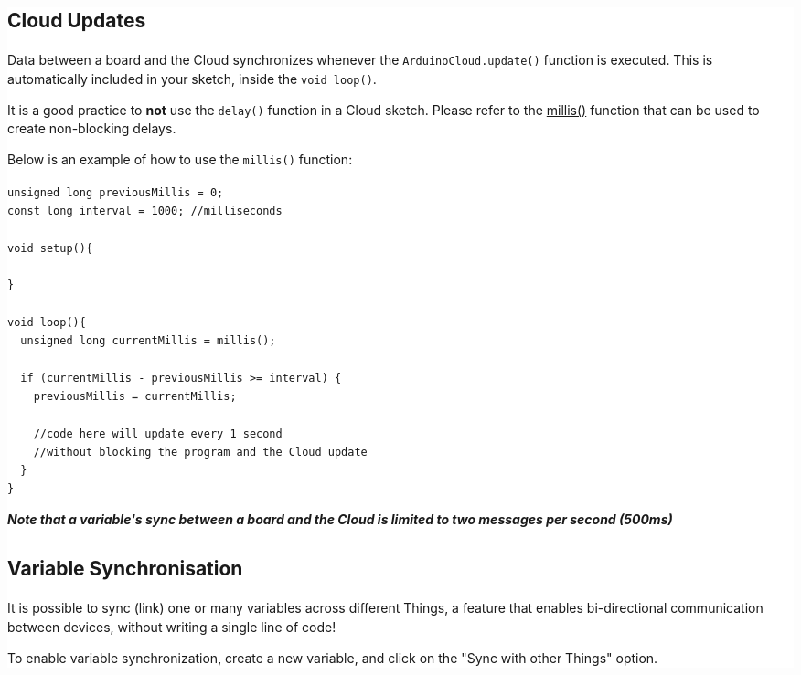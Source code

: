 ## Cloud Updates

Data between a board and the Cloud synchronizes whenever the `ArduinoCloud.update()` function is executed. This is automatically included in your sketch, inside the `void loop()`. 

It is a good practice to **not** use the `delay()` function in a Cloud sketch. Please refer to the [millis()](https://www.arduino.cc/reference/en/language/functions/time/millis/) function that can be used to create non-blocking delays.

Below is an example of how to use the `millis()` function:

```arduino
unsigned long previousMillis = 0;
const long interval = 1000; //milliseconds

void setup(){

}

void loop(){
  unsigned long currentMillis = millis();
  
  if (currentMillis - previousMillis >= interval) {
    previousMillis = currentMillis;

    //code here will update every 1 second
    //without blocking the program and the Cloud update
  }
}

```

***Note that a variable's sync between a board and the Cloud is limited to two messages per second (500ms)***

## Variable Synchronisation

It is possible to sync (link) one or many variables across different Things, a feature that enables bi-directional communication between devices, without writing a single line of code!

To enable variable synchronization, create a new variable, and click on the "Sync with other Things" option.
